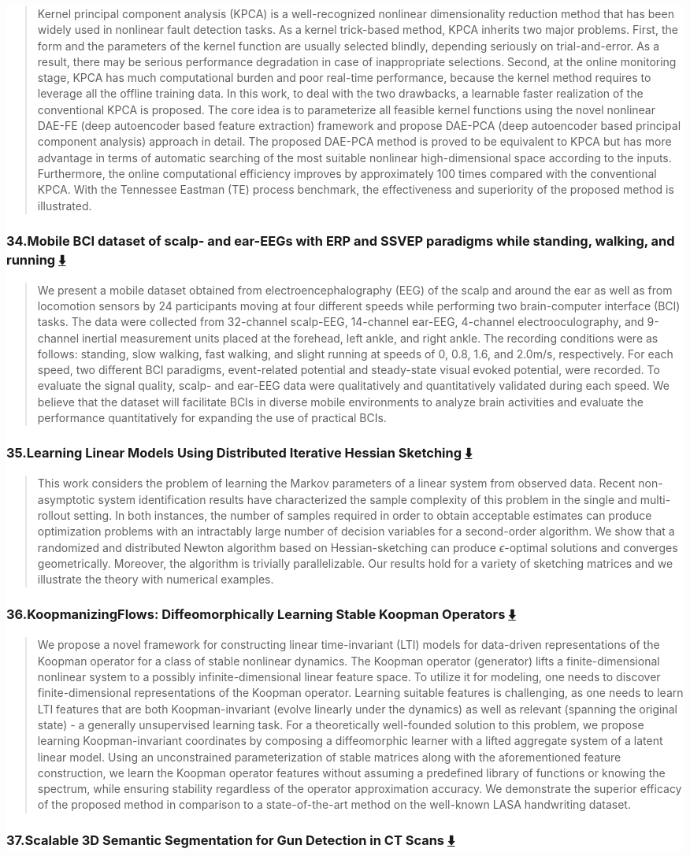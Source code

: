 >  Kernel principal component analysis (KPCA) is a well-recognized nonlinear dimensionality reduction method that has been widely used in nonlinear fault detection tasks. As a kernel trick-based method, KPCA inherits two major problems. First, the form and the parameters of the kernel function are usually selected blindly, depending seriously on trial-and-error. As a result, there may be serious performance degradation in case of inappropriate selections. Second, at the online monitoring stage, KPCA has much computational burden and poor real-time performance, because the kernel method requires to leverage all the offline training data. In this work, to deal with the two drawbacks, a learnable faster realization of the conventional KPCA is proposed. The core idea is to parameterize all feasible kernel functions using the novel nonlinear DAE-FE (deep autoencoder based feature extraction) framework and propose DAE-PCA (deep autoencoder based principal component analysis) approach in detail. The proposed DAE-PCA method is proved to be equivalent to KPCA but has more advantage in terms of automatic searching of the most suitable nonlinear high-dimensional space according to the inputs. Furthermore, the online computational efficiency improves by approximately 100 times compared with the conventional KPCA. With the Tennessee Eastman (TE) process benchmark, the effectiveness and superiority of the proposed method is illustrated.      
### 34.Mobile BCI dataset of scalp- and ear-EEGs with ERP and SSVEP paradigms while standing, walking, and running  [ :arrow_down: ](https://arxiv.org/pdf/2112.04176.pdf)
>  We present a mobile dataset obtained from electroencephalography (EEG) of the scalp and around the ear as well as from locomotion sensors by 24 participants moving at four different speeds while performing two brain-computer interface (BCI) tasks. The data were collected from 32-channel scalp-EEG, 14-channel ear-EEG, 4-channel electrooculography, and 9-channel inertial measurement units placed at the forehead, left ankle, and right ankle. The recording conditions were as follows: standing, slow walking, fast walking, and slight running at speeds of 0, 0.8, 1.6, and 2.0m/s, respectively. For each speed, two different BCI paradigms, event-related potential and steady-state visual evoked potential, were recorded. To evaluate the signal quality, scalp- and ear-EEG data were qualitatively and quantitatively validated during each speed. We believe that the dataset will facilitate BCIs in diverse mobile environments to analyze brain activities and evaluate the performance quantitatively for expanding the use of practical BCIs.      
### 35.Learning Linear Models Using Distributed Iterative Hessian Sketching  [ :arrow_down: ](https://arxiv.org/pdf/2112.04101.pdf)
>  This work considers the problem of learning the Markov parameters of a linear system from observed data. Recent non-asymptotic system identification results have characterized the sample complexity of this problem in the single and multi-rollout setting. In both instances, the number of samples required in order to obtain acceptable estimates can produce optimization problems with an intractably large number of decision variables for a second-order algorithm. We show that a randomized and distributed Newton algorithm based on Hessian-sketching can produce $\epsilon$-optimal solutions and converges geometrically. Moreover, the algorithm is trivially parallelizable. Our results hold for a variety of sketching matrices and we illustrate the theory with numerical examples.      
### 36.KoopmanizingFlows: Diffeomorphically Learning Stable Koopman Operators  [ :arrow_down: ](https://arxiv.org/pdf/2112.04085.pdf)
>  We propose a novel framework for constructing linear time-invariant (LTI) models for data-driven representations of the Koopman operator for a class of stable nonlinear dynamics. The Koopman operator (generator) lifts a finite-dimensional nonlinear system to a possibly infinite-dimensional linear feature space. To utilize it for modeling, one needs to discover finite-dimensional representations of the Koopman operator. Learning suitable features is challenging, as one needs to learn LTI features that are both Koopman-invariant (evolve linearly under the dynamics) as well as relevant (spanning the original state) - a generally unsupervised learning task. For a theoretically well-founded solution to this problem, we propose learning Koopman-invariant coordinates by composing a diffeomorphic learner with a lifted aggregate system of a latent linear model. Using an unconstrained parameterization of stable matrices along with the aforementioned feature construction, we learn the Koopman operator features without assuming a predefined library of functions or knowing the spectrum, while ensuring stability regardless of the operator approximation accuracy. We demonstrate the superior efficacy of the proposed method in comparison to a state-of-the-art method on the well-known LASA handwriting dataset.      
### 37.Scalable 3D Semantic Segmentation for Gun Detection in CT Scans  [ :arrow_down: ](https://arxiv.org/pdf/2112.03917.pdf)